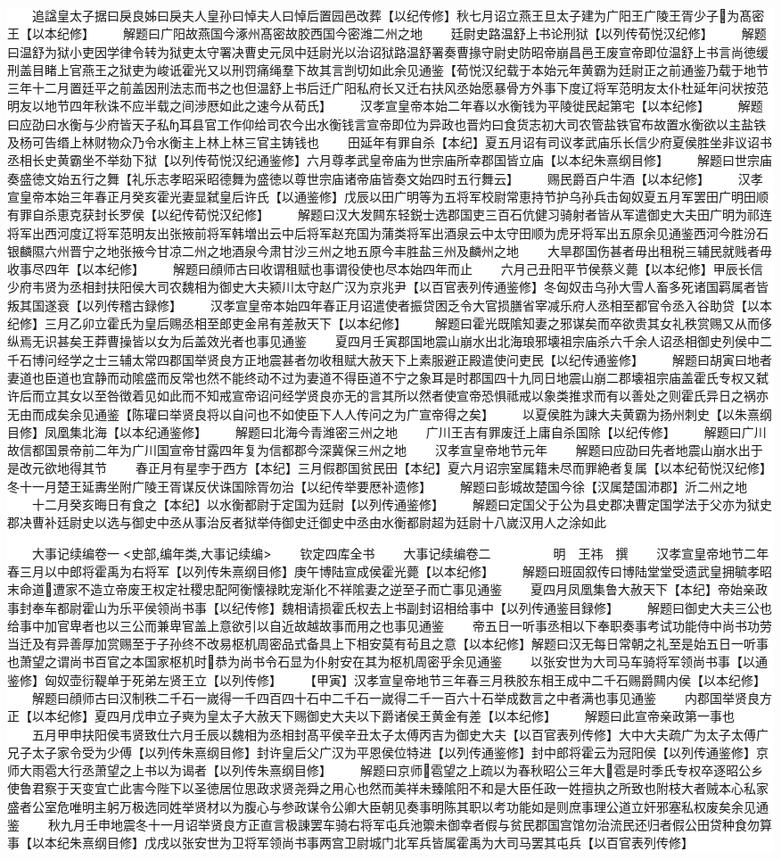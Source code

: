 　　追諡皇太子据曰戾良姊曰戾夫人皇孙曰悼夫人曰悼后置园邑改葬【以纪传修】秋七月诏立燕王旦太子建为广阳王广陵王胥少子为髙密王【以本纪修】
　　解题曰广阳故燕国今涿州髙密故胶西国今密潍二州之地
　　廷尉史路温舒上书论刑狱【以列传荀悦汉纪修】
　　解题曰温舒为狱小吏因学律令转为狱吏太守署决曹史元凤中廷尉光以治诏狱路温舒署奏曹掾守尉史防昭帝崩昌邑王废宣帝即位温舒上书言尚徳缓刑盖目睹上官燕王之狱吏为峻诋霍光又以刑罚痛绳羣下故其言剀切如此余见通鉴【荀悦汉纪载于本始元年黄霸为廷尉正之前通鉴乃载于地节三年十二月置廷平之前盖因刑法志而书之也但温舒上书后迁广阳私府长又迁右扶风丞始愿暴骨方外事下度辽将军范明友太仆杜延年问状按范明友以地节四年秋诛不应半载之间渉厯如此之速今从荀氏】
　　汉孝宣皇帝本始二年春以水衡钱为平陵徙民起第宅【以本纪修】
　　解题曰应劭曰水衡与少府皆天子私耳县官工作仰给司农今出水衡钱言宣帝即位为异政也晋灼曰食货志初大司农管盐铁官布故置水衡欲以主盐铁及杨可告缗上林财物众乃令水衡主上林上林三官主铸钱也
　　田延年有罪自杀【本纪】夏五月诏有司议孝武庙乐长信少府夏侯胜坐非议诏书丞相长史黄霸坐不举劾下狱【以列传荀悦汉纪通鉴修】六月尊孝武皇帝庙为世宗庙所幸郡国皆立庙【以本纪朱熹纲目修】
　　解题曰世宗庙奏盛徳文始五行之舞【礼乐志孝昭采昭德舞为盛徳以尊世宗庙诸帝庙皆奏文始四时五行舞云】
　　赐民爵百户牛酒【以本纪修】
　　汉孝宣皇帝本始三年春正月癸亥霍光妻显弑皇后许氏【以通鉴修】戊辰以田广明等为五将军校尉常恵持节护乌孙兵击匈奴夏五月军罢田广明田顺有罪自杀恵克获封长罗侯【以纪传荀悦汉纪修】
　　解题曰汉大发闗东轻鋭士选郡国吏三百石伉健习骑射者皆从军遣御史大夫田广明为祁连将军出西河度辽将军范明友出张掖前将军韩増出云中后将军赵充国为蒲类将军出酒泉云中太守田顺为虎牙将军出五原余见通鉴西河今胜汾石银麟隰六州晋宁之地张掖今甘凉二州之地酒泉今肃甘沙三州之地五原今丰胜盐三州及麟州之地
　　大旱郡国伤甚者毋出租税三辅民就贱者毋收事尽四年【以本纪修】
　　解题曰顔师古曰收谓租赋也事谓役使也尽本始四年而止
　　六月己丑阳平节侯蔡义薨【以本纪修】甲辰长信少府韦贤为丞相封扶阳侯大司农魏相为御史大夫颍川太守赵广汉为京兆尹【以百官表列传通鉴修】冬匈奴击乌孙大雪人畜多死诸国羁属者皆叛其国遂衰【以列传稽古録修】
　　汉孝宣皇帝本始四年春正月诏遣使者振贷困乏令大官损膳省宰减乐府人丞相至都官令丞入谷助贷【以本纪修】三月乙卯立霍氏为皇后赐丞相至郎吏金帛有差赦天下【以本纪修】
　　解题曰霍光既隂知妻之邪谋矣而卒欲贵其女礼秩赏赐又从而侈纵焉无识甚矣王莽曹操皆以女为后盖效光者也事见通鉴
　　夏四月壬寅郡国地震山崩水出北海琅邪壊祖宗庙杀六千余人诏丞相御史列侯中二千石博问经学之士三辅太常四郡国举贤良方正地震甚者勿收租赋大赦天下上素服避正殿遣使问吏民【以纪传通鉴修】
　　解题曰胡寅曰地者妻道也臣道也宜静而动隂盛而反常也然不能终动不过为妻道不得臣道不宁之象耳是时郡国四十九同日地震山崩二郡壊祖宗庙盖霍氏专权又弑许后而立其女以至咎徴着见如此而不知戒宣帝诏问经学贤良亦无的言其所以然者使宣帝恐惧祗戒以象类推求而有以善处之则霍氏异日之祸亦无由而成矣余见通鉴【陈瓘曰举贤良将以自问也不如使臣下人人传问之为广宣帝得之矣】
　　以夏侯胜为諌大夫黄霸为扬州刺史【以朱熹纲目修】凤凰集北海【以本纪通鉴修】
　　解题曰北海今青潍密三州之地
　　广川王吉有罪废迁上庸自杀国除【以纪传修】
　　解题曰广川故信都国景帝前二年为广川国宣帝甘露四年复为信都郡今深冀保三州之地
　　汉孝宣皇帝地节元年
　　解题曰应劭曰先者地震山崩水出于是改元欲地得其节
　　春正月有星孛于西方【本纪】三月假郡国贫民田【本纪】夏六月诏宗室属籍未尽而罪絶者复属【以本纪荀悦汉纪修】冬十一月楚王延夀坐附广陵王胥谋反伏诛国除胥勿治【以纪传举要厯补遗修】
　　解题曰彭城故楚国今徐【汉属楚国沛郡】沂二州之地
　　十二月癸亥晦日有食之【本纪】以水衡都尉于定国为廷尉【以列传通鉴修】
　　解题曰定国父于公为县史郡决曹定国学法于父亦为狱史郡决曹补廷尉史以选与御史中丞从事治反者狱举侍御史迁御史中丞由水衡都尉超为廷尉十八嵗汉用人之涂如此












　　大事记续编卷一
<史部,编年类,大事记续编>
　　钦定四库全书
　　大事记续编卷二　　　　　明　王祎　撰
　　汉孝宣皇帝地节二年春三月以中郎将霍禹为右将军【以列传朱熹纲目修】庚午博陆宣成侯霍光薨【以本纪修】
　　解题曰班固叙传曰博陆堂堂受遗武皇拥毓孝昭末命道遭家不造立帝废王权定社稷忠配阿衡懐禄眈宠渐化不祥隂妻之逆至子而亡事见通鉴
　　夏四月凤凰集鲁大赦天下【本纪】帝始亲政事封奉车都尉霍山为乐平侯领尚书事【以纪传修】魏相请损霍氏权去上书副封诏相给事中【以列传通鉴目録修】
　　解题曰御史大夫三公也给事中加官卑者也以三公而兼卑官盖上意欲引以自近故越故事而用之也事见通鉴
　　帝五日一听事丞相以下奉职奏事考试功能侍中尚书功劳当迁及有异善厚加赏赐至于子孙终不改易枢机周密品式备具上下相安莫有茍且之意【以本纪修】解题曰汉无每日常朝之礼至是始五日一听事也萧望之谓尚书百官之本国家枢机时恭为尚书令石显为仆射安在其为枢机周密乎余见通鉴
　　以张安世为大司马车骑将军领尚书事【以通鉴修】匈奴壶衍鞮单于死弟左贤王立【以列传修】
　　【甲寅】汉孝宣皇帝地节三年春三月秩胶东相王成中二千石赐爵闗内侯【以本纪修】
　　解题曰顔师古曰汉制秩二千石一嵗得一千四百四十石中二千石一嵗得二千一百六十石举成数言之中者满也事见通鉴
　　内郡国举贤良方正【以本纪修】夏四月戊申立子奭为皇太子大赦天下赐御史大夫以下爵诸侯王黄金有差【以本纪修】
　　解题曰此宣帝亲政第一事也
　　五月甲申扶阳侯韦贤致仕六月壬辰以魏相为丞相封髙平侯辛丑太子太傅丙吉为御史大夫【以百官表列传修】大中大夫疏广为太子太傅广兄子太子家令受为少傅【以列传朱熹纲目修】封许皇后父广汉为平恩侯位特进【以列传通鉴修】封中郎将霍云为冠阳侯【以列传通鉴修】京师大雨雹大行丞萧望之上书以为谒者【以列传朱熹纲目修】
　　解题曰京师雹望之上疏以为春秋昭公三年大雹是时季氏专权卒逐昭公乡使鲁君察于天变宜亡此害今陛下以圣徳居位思政求贤尧舜之用心也然而美祥未臻隂阳不和是大臣任政一姓擅执之所致也附枝大者贼本心私家盛者公室危唯明主躬万极选同姓举贤材以为腹心与参政谋令公卿大臣朝见奏事明陈其职以考功能如是则庶事理公道立奸邪塞私权废矣余见通鉴
　　秋九月壬申地震冬十一月诏举贤良方正直言极諌罢车骑右将军屯兵池籞未御幸者假与贫民郡国宫馆勿治流民还归者假公田贷种食勿算事【以本纪朱熹纲目修】戊戌以张安世为卫将军领尚书事两宫卫尉城门北军兵皆属霍禹为大司马罢其屯兵【以百官表列传修】